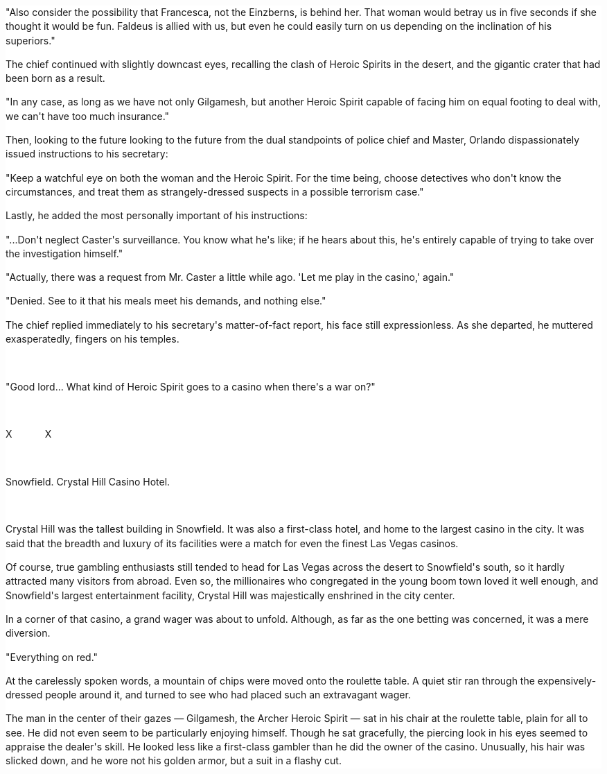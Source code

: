 "Also consider the possibility that Francesca, not the Einzberns, is behind her. That woman would betray us in five seconds if she thought it would be fun. Faldeus is allied with us, but even he could easily turn on us depending on the inclination of his superiors."

The chief continued with slightly downcast eyes, recalling the clash of Heroic Spirits in the desert, and the gigantic crater that had been born as a result.

"In any case, as long as we have not only Gilgamesh, but another Heroic Spirit capable of facing him on equal footing to deal with, we can't have too much insurance."

Then, looking to the future looking to the future from the dual standpoints of police chief and Master, Orlando dispassionately issued instructions to his secretary:

"Keep a watchful eye on both the woman and the Heroic Spirit. For the time being, choose detectives who don't know the circumstances, and treat them as strangely-dressed suspects in a possible terrorism case."

Lastly, he added the most personally important of his instructions:

"...Don't neglect Caster's surveillance. You know what he's like; if he hears about this, he's entirely capable of trying to take over the investigation himself."

"Actually, there was a request from Mr. Caster a little while ago. 'Let me play in the casino,' again."

"Denied. See to it that his meals meet his demands, and nothing else."

The chief replied immediately to his secretary's matter-of-fact report, his face still expressionless. As she departed, he muttered exasperatedly, fingers on his temples.

 

"Good lord... What kind of Heroic Spirit goes to a casino when there's a war on?"

 

X            X

 

Snowfield. Crystal Hill Casino Hotel.

 

Crystal Hill was the tallest building in Snowfield. It was also a first-class hotel, and home to the largest casino in the city. It was said that the breadth and luxury of its facilities were a match for even the finest Las Vegas casinos.

Of course, true gambling enthusiasts still tended to head for Las Vegas across the desert to Snowfield's south, so it hardly attracted many visitors from abroad. Even so, the millionaires who congregated in the young boom town loved it well enough, and Snowfield's largest entertainment facility, Crystal Hill was majestically enshrined in the city center.

In a corner of that casino, a grand wager was about to unfold. Although, as far as the one betting was concerned, it was a mere diversion.

"Everything on red."

At the carelessly spoken words, a mountain of chips were moved onto the roulette table. A quiet stir ran through the expensively-dressed people around it, and turned to see who had placed such an extravagant wager.

The man in the center of their gazes — Gilgamesh, the Archer Heroic Spirit — sat in his chair at the roulette table, plain for all to see. He did not even seem to be particularly enjoying himself. Though he sat gracefully, the piercing look in his eyes seemed to appraise the dealer's skill. He looked less like a first-class gambler than he did the owner of the casino. Unusually, his hair was slicked down, and he wore not his golden armor, but a suit in a flashy cut.
